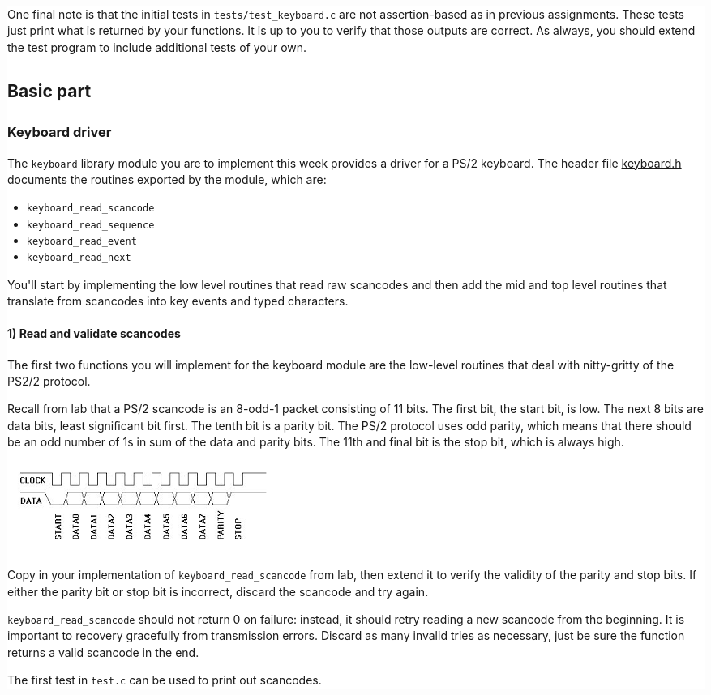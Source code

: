 One final note is that the initial tests in `tests/test_keyboard.c` are not
assertion-based as in previous assignments.  These tests just print what is
returned by your functions. It is up to you to verify that those outputs are
correct. As always, you should extend the test program to include additional tests
of your own.

## Basic part

### Keyboard driver

The  `keyboard` library module you are to implement this week provides a driver for a PS/2 keyboard. The header file
[keyboard.h](https://github.com/cs107e/cs107e.github.io/blob/master/cs107e/include/keyboard.h) documents the routines exported by the module, which are:

+ `keyboard_read_scancode`
+ `keyboard_read_sequence`
+ `keyboard_read_event`
+ `keyboard_read_next`

You'll start by implementing the low level routines that read raw scancodes and then add the mid and top level routines that translate from scancodes into key events and typed characters.

#### 1) Read and validate scancodes

The first two functions you will implement for the keyboard module are the low-level routines that deal with nitty-gritty of the PS2/2 protocol. 

Recall from lab that a PS/2 scancode is an 8-odd-1 packet
consisting of 11 bits. The first bit, the start bit, is low. The next 8
bits are data bits, least significant bit first. The tenth bit is a parity
bit. The PS/2 protocol uses odd parity, which means that there should be an odd number of 1s in sum of the data and parity bits. The 11th and final bit is the stop bit, which is
always high.

![PS/2 Packet Format](images/ps2.png)

Copy in your implementation of `keyboard_read_scancode` from lab,
then extend it to verify the validity of the parity and stop bits. If either the parity bit
or stop bit is incorrect, discard the scancode and try again.

`keyboard_read_scancode` should not return 0 on
failure: instead, it should retry reading a new scancode from the beginning.  It is important to recovery gracefully from transmission errors. Discard as many invalid tries as necessary, just be sure the function returns a valid scancode in the end.

The first test in `test.c` can be used to print out scancodes.
